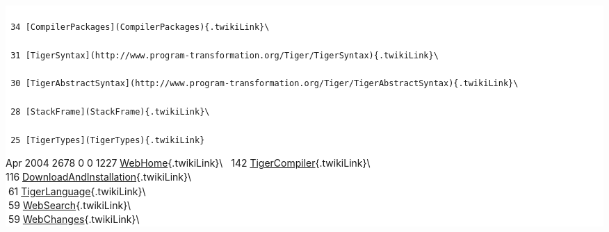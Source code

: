                                                                                                                                                                                                                                                                                                                                                   34 [CompilerPackages](CompilerPackages){.twikiLink}\                                                                                                                
                                                                                                                                                                                                                                                                                                                                                  31 [TigerSyntax](http://www.program-transformation.org/Tiger/TigerSyntax){.twikiLink}\                                                                              
                                                                                                                                                                                                                                                                                                                                                  30 [TigerAbstractSyntax](http://www.program-transformation.org/Tiger/TigerAbstractSyntax){.twikiLink}\                                                              
                                                                                                                                                                                                                                                                                                                                                  28 [StackFrame](StackFrame){.twikiLink}\                                                                                                                            
                                                                                                                                                                                                                                                                                                                                                  25 [TigerTypes](TigerTypes){.twikiLink}                                                                                                                             

  Apr 2004                                                                            2678                                                                               0                                                                                  0                                                                                    1227 [WebHome](WebHome){.twikiLink}\                                                                                                                                  
                                                                                                                                                                                                                                                                                                                                                 142 [TigerCompiler](TigerCompiler){.twikiLink}\                                                                                                                      
                                                                                                                                                                                                                                                                                                                                                 116 [DownloadAndInstallation](DownloadAndInstallation){.twikiLink}\                                                                                                  
                                                                                                                                                                                                                                                                                                                                                  61 [TigerLanguage](TigerLanguage){.twikiLink}\                                                                                                                      
                                                                                                                                                                                                                                                                                                                                                  59 [WebSearch](WebSearch){.twikiLink}\                                                                                                                              
                                                                                                                                                                                                                                                                                                                                                  59 [WebChanges](WebChanges){.twikiLink}\                                                                                                                            